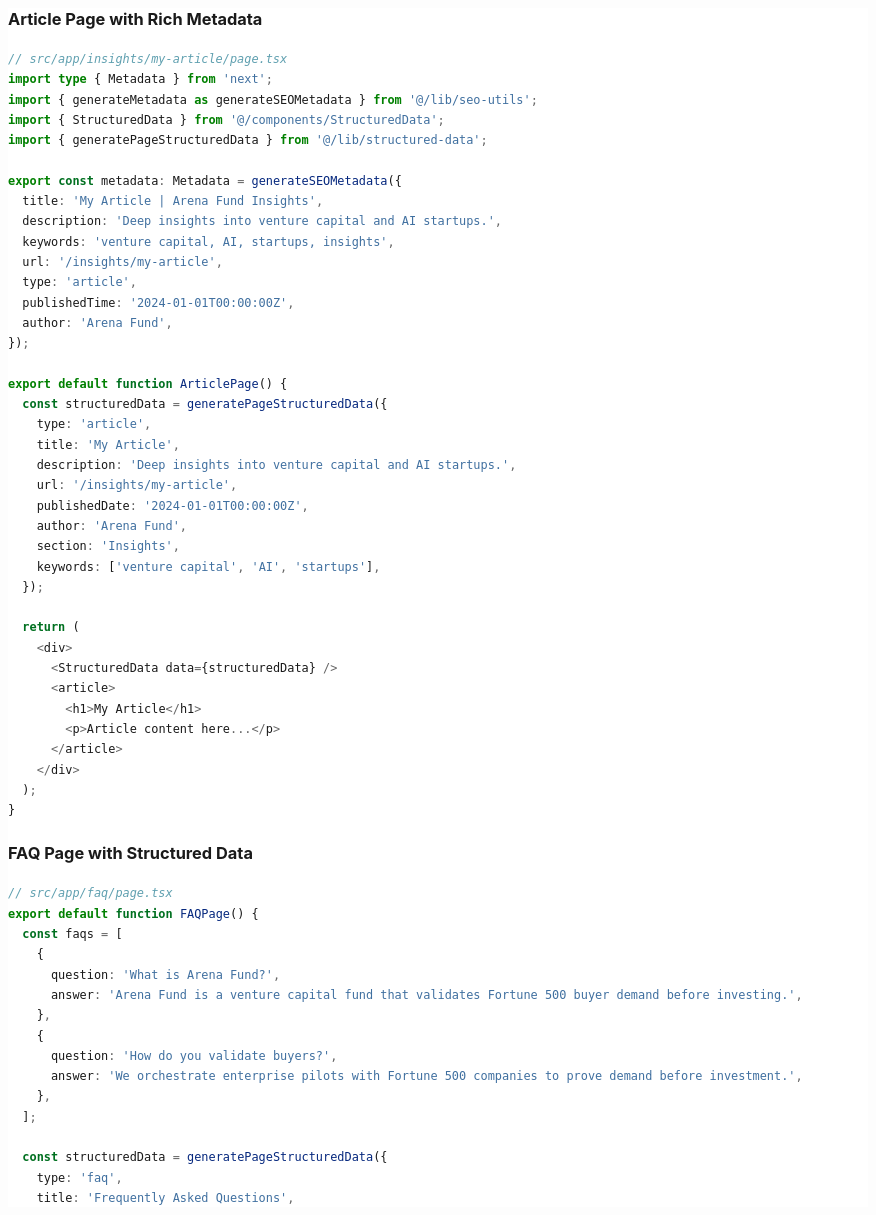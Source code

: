 ### Article Page with Rich Metadata

```typescript
// src/app/insights/my-article/page.tsx
import type { Metadata } from 'next';
import { generateMetadata as generateSEOMetadata } from '@/lib/seo-utils';
import { StructuredData } from '@/components/StructuredData';
import { generatePageStructuredData } from '@/lib/structured-data';

export const metadata: Metadata = generateSEOMetadata({
  title: 'My Article | Arena Fund Insights',
  description: 'Deep insights into venture capital and AI startups.',
  keywords: 'venture capital, AI, startups, insights',
  url: '/insights/my-article',
  type: 'article',
  publishedTime: '2024-01-01T00:00:00Z',
  author: 'Arena Fund',
});

export default function ArticlePage() {
  const structuredData = generatePageStructuredData({
    type: 'article',
    title: 'My Article',
    description: 'Deep insights into venture capital and AI startups.',
    url: '/insights/my-article',
    publishedDate: '2024-01-01T00:00:00Z',
    author: 'Arena Fund',
    section: 'Insights',
    keywords: ['venture capital', 'AI', 'startups'],
  });

  return (
    <div>
      <StructuredData data={structuredData} />
      <article>
        <h1>My Article</h1>
        <p>Article content here...</p>
      </article>
    </div>
  );
}
```

### FAQ Page with Structured Data

```typescript
// src/app/faq/page.tsx
export default function FAQPage() {
  const faqs = [
    {
      question: 'What is Arena Fund?',
      answer: 'Arena Fund is a venture capital fund that validates Fortune 500 buyer demand before investing.',
    },
    {
      question: 'How do you validate buyers?',
      answer: 'We orchestrate enterprise pilots with Fortune 500 companies to prove demand before investment.',
    },
  ];

  const structuredData = generatePageStructuredData({
    type: 'faq',
    title: 'Frequently Asked Questions',
```
